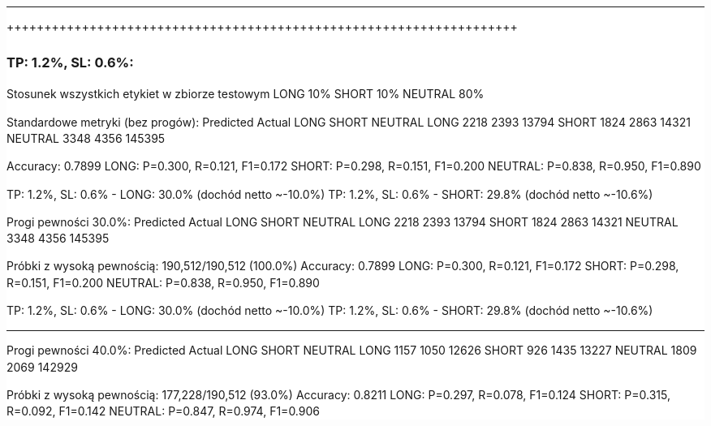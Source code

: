 --------------------------------------------------------------------

++++++++++++++++++++++++++++++++++++++++++++++++++++++++++++++++++++

### TP: 1.2%, SL: 0.6%:
Stosunek wszystkich etykiet w zbiorze testowym
LONG 10%
SHORT 10%
NEUTRAL 80%

Standardowe metryki (bez progów):
Predicted
Actual    LONG  SHORT  NEUTRAL
LONG      2218   2393   13794 
SHORT     1824   2863   14321 
NEUTRAL   3348   4356   145395

Accuracy: 0.7899
LONG: P=0.300, R=0.121, F1=0.172
SHORT: P=0.298, R=0.151, F1=0.200
NEUTRAL: P=0.838, R=0.950, F1=0.890

TP: 1.2%, SL: 0.6% - LONG: 30.0% (dochód netto ~-10.0%)
TP: 1.2%, SL: 0.6% - SHORT: 29.8% (dochód netto ~-10.6%)

Progi pewności 30.0%:
Predicted
Actual    LONG  SHORT  NEUTRAL
LONG      2218   2393   13794 
SHORT     1824   2863   14321 
NEUTRAL   3348   4356   145395

Próbki z wysoką pewnością: 190,512/190,512 (100.0%)
Accuracy: 0.7899
LONG: P=0.300, R=0.121, F1=0.172
SHORT: P=0.298, R=0.151, F1=0.200
NEUTRAL: P=0.838, R=0.950, F1=0.890

TP: 1.2%, SL: 0.6% - LONG: 30.0% (dochód netto ~-10.0%)
TP: 1.2%, SL: 0.6% - SHORT: 29.8% (dochód netto ~-10.6%)

--------------------------------------------------------------------

Progi pewności 40.0%:
Predicted
Actual    LONG  SHORT  NEUTRAL
LONG      1157   1050   12626 
SHORT     926    1435   13227 
NEUTRAL   1809   2069   142929

Próbki z wysoką pewnością: 177,228/190,512 (93.0%)
Accuracy: 0.8211
LONG: P=0.297, R=0.078, F1=0.124
SHORT: P=0.315, R=0.092, F1=0.142
NEUTRAL: P=0.847, R=0.974, F1=0.906
